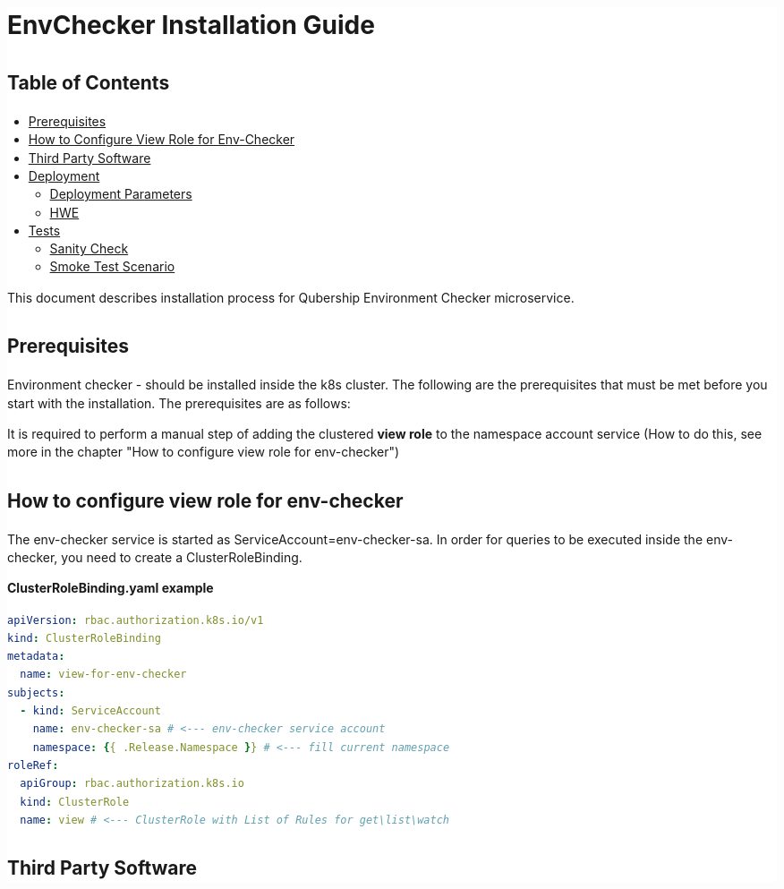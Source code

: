 # EnvChecker Installation Guide

## Table of Contents

- [Prerequisites](#prerequisites)
- [How to Configure View Role for Env-Checker](#how-to-configure-view-role-for-env-checker)
- [Third Party Software](#third-party-software)
- [Deployment](#deployment)
  - [Deployment Parameters](#deployment-parameters)
  - [HWE](#hwe)
- [Tests](#tests)
  - [Sanity Check](#sanity-check)
  - [Smoke Test Scenario](#smoke-test-scenario)

This document describes installation process for Qubership Environment Checker microservice.

## Prerequisites

Environment checker - should be installed inside the k8s cluster. The following are the prerequisites that must be met
before you start with the installation. The prerequisites are as follows:

It is required to perform a manual step of adding the clustered **view role** to the namespace account service (How to
do this, see more in the chapter "How to configure view role for env-checker")

## How to configure view role for env-checker

The env-checker service is started as ServiceAccount=env-checker-sa. In order for queries to be executed inside the
env-checker, you need to create a ClusterRoleBinding.

**ClusterRoleBinding.yaml example**

```yaml
apiVersion: rbac.authorization.k8s.io/v1
kind: ClusterRoleBinding
metadata:
  name: view-for-env-checker
subjects:
  - kind: ServiceAccount
    name: env-checker-sa # <--- env-checker service account
    namespace: {{ .Release.Namespace }} # <--- fill current namespace
roleRef:
  apiGroup: rbac.authorization.k8s.io
  kind: ClusterRole
  name: view # <--- ClusterRole with List of Rules for get\list\watch
```

## Third Party Software
